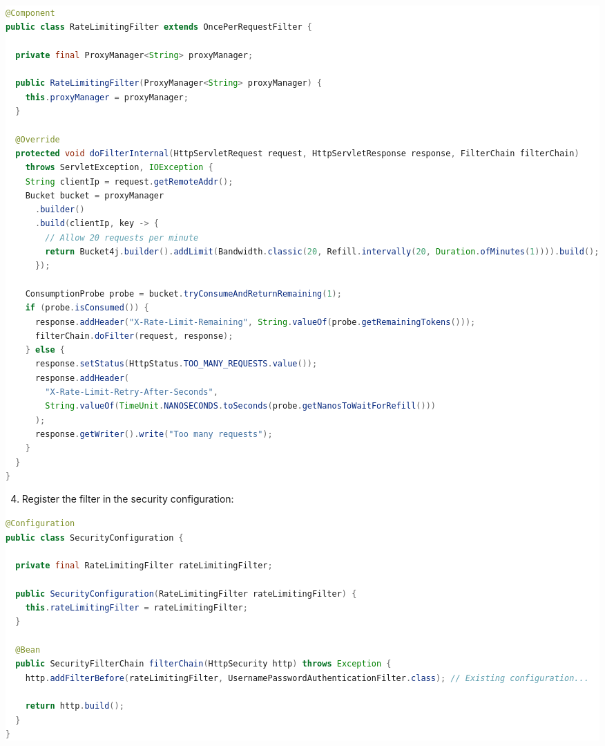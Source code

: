 ```java
@Component
public class RateLimitingFilter extends OncePerRequestFilter {

  private final ProxyManager<String> proxyManager;

  public RateLimitingFilter(ProxyManager<String> proxyManager) {
    this.proxyManager = proxyManager;
  }

  @Override
  protected void doFilterInternal(HttpServletRequest request, HttpServletResponse response, FilterChain filterChain)
    throws ServletException, IOException {
    String clientIp = request.getRemoteAddr();
    Bucket bucket = proxyManager
      .builder()
      .build(clientIp, key -> {
        // Allow 20 requests per minute
        return Bucket4j.builder().addLimit(Bandwidth.classic(20, Refill.intervally(20, Duration.ofMinutes(1)))).build();
      });

    ConsumptionProbe probe = bucket.tryConsumeAndReturnRemaining(1);
    if (probe.isConsumed()) {
      response.addHeader("X-Rate-Limit-Remaining", String.valueOf(probe.getRemainingTokens()));
      filterChain.doFilter(request, response);
    } else {
      response.setStatus(HttpStatus.TOO_MANY_REQUESTS.value());
      response.addHeader(
        "X-Rate-Limit-Retry-After-Seconds",
        String.valueOf(TimeUnit.NANOSECONDS.toSeconds(probe.getNanosToWaitForRefill()))
      );
      response.getWriter().write("Too many requests");
    }
  }
}

```

4. Register the filter in the security configuration:

```java
@Configuration
public class SecurityConfiguration {

  private final RateLimitingFilter rateLimitingFilter;

  public SecurityConfiguration(RateLimitingFilter rateLimitingFilter) {
    this.rateLimitingFilter = rateLimitingFilter;
  }

  @Bean
  public SecurityFilterChain filterChain(HttpSecurity http) throws Exception {
    http.addFilterBefore(rateLimitingFilter, UsernamePasswordAuthenticationFilter.class); // Existing configuration...

    return http.build();
  }
}

```

